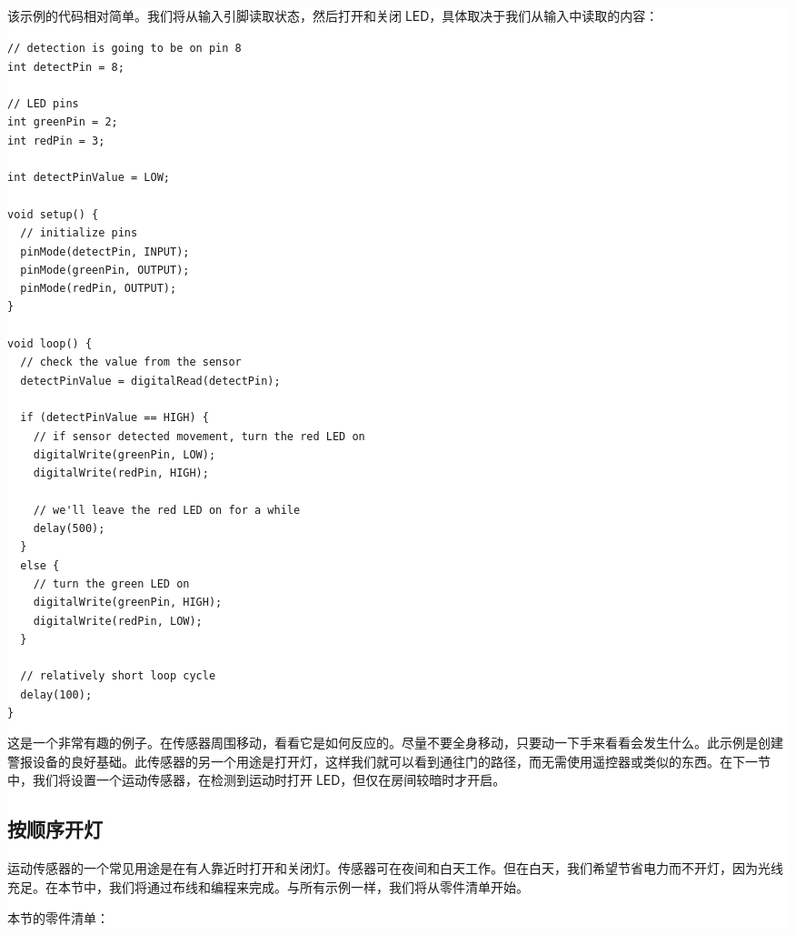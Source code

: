该示例的代码相对简单。我们将从输入引脚读取状态，然后打开和关闭 LED，具体取决于我们从输入中读取的内容：

```
// detection is going to be on pin 8
int detectPin = 8;

// LED pins
int greenPin = 2;
int redPin = 3;

int detectPinValue = LOW;

void setup() {
  // initialize pins
  pinMode(detectPin, INPUT);
  pinMode(greenPin, OUTPUT);
  pinMode(redPin, OUTPUT);
}

void loop() { 
  // check the value from the sensor
  detectPinValue = digitalRead(detectPin);

  if (detectPinValue == HIGH) {
    // if sensor detected movement, turn the red LED on
    digitalWrite(greenPin, LOW);
    digitalWrite(redPin, HIGH);

    // we'll leave the red LED on for a while
    delay(500);
  }
  else {
    // turn the green LED on
    digitalWrite(greenPin, HIGH);
    digitalWrite(redPin, LOW);
  }

  // relatively short loop cycle
  delay(100);
}

```

这是一个非常有趣的例子。在传感器周围移动，看看它是如何反应的。尽量不要全身移动，只要动一下手来看看会发生什么。此示例是创建警报设备的良好基础。此传感器的另一个用途是打开灯，这样我们就可以看到通往门的路径，而无需使用遥控器或类似的东西。在下一节中，我们将设置一个运动传感器，在检测到运动时打开 LED，但仅在房间较暗时才开启。

## 按顺序开灯

运动传感器的一个常见用途是在有人靠近时打开和关闭灯。传感器可在夜间和白天工作。但在白天，我们希望节省电力而不开灯，因为光线充足。在本节中，我们将通过布线和编程来完成。与所有示例一样，我们将从零件清单开始。

本节的零件清单：
